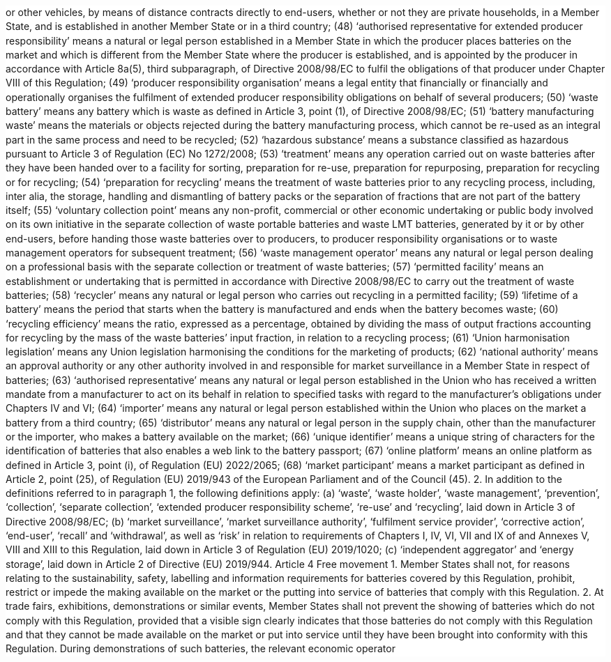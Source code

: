 or other vehicles, by means of distance contracts directly to end-users, whether or not they are private households, in a Member State, and is established in another Member State or in a third country;  (48)  ‘authorised representative for extended producer responsibility’ means a natural or legal person established in a Member State in which the producer places batteries on the market and which is different from the Member State where the producer is established, and is appointed by the producer in accordance with Article 8a(5), third subparagraph, of Directive 2008/98/EC to fulfil the obligations of that producer under Chapter VIII of this Regulation;  (49)  ‘producer responsibility organisation’ means a legal entity that financially or financially and operationally organises the fulfilment of extended producer responsibility obligations on behalf of several producers;  (50)  ‘waste battery’ means any battery which is waste as defined in Article 3, point (1), of Directive 2008/98/EC;  (51)  ‘battery manufacturing waste’ means the materials or objects rejected during the battery manufacturing process, which cannot be re-used as an integral part in the same process and need to be recycled;  (52)  ‘hazardous substance’ means a substance classified as hazardous pursuant to Article 3 of Regulation (EC) No 1272/2008;  (53)  ‘treatment’ means any operation carried out on waste batteries after they have been handed over to a facility for sorting, preparation for re-use, preparation for repurposing, preparation for recycling or for recycling;  (54)  ‘preparation for recycling’ means the treatment of waste batteries prior to any recycling process, including, inter alia, the storage, handling and dismantling of battery packs or the separation of fractions that are not part of the battery itself;  (55)  ‘voluntary collection point’ means any non-profit, commercial or other economic undertaking or public body involved on its own initiative in the separate collection of waste portable batteries and waste LMT batteries, generated by it or by other end-users, before handing those waste batteries over to producers, to producer responsibility organisations or to waste management operators for subsequent treatment;  (56)  ‘waste management operator’ means any natural or legal person dealing on a professional basis with the separate collection or treatment of waste batteries;  (57)  ‘permitted facility’ means an establishment or undertaking that is permitted in accordance with Directive 2008/98/EC to carry out the treatment of waste batteries;  (58)  ‘recycler’ means any natural or legal person who carries out recycling in a permitted facility;  (59)  ‘lifetime of a battery’ means the period that starts when the battery is manufactured and ends when the battery becomes waste;  (60)  ‘recycling efficiency’ means the ratio, expressed as a percentage, obtained by dividing the mass of output fractions accounting for recycling by the mass of the waste batteries’ input fraction, in relation to a recycling process;  (61)  ‘Union harmonisation legislation’ means any Union legislation harmonising the conditions for the marketing of products;  (62)  ‘national authority’ means an approval authority or any other authority involved in and responsible for market surveillance in a Member State in respect of batteries;  (63)  ‘authorised representative’ means any natural or legal person established in the Union who has received a written mandate from a manufacturer to act on its behalf in relation to specified tasks with regard to the manufacturer’s obligations under Chapters IV and VI;  (64)  ‘importer’ means any natural or legal person established within the Union who places on the market a battery from a third country;  (65)  ‘distributor’ means any natural or legal person in the supply chain, other than the manufacturer or the importer, who makes a battery available on the market;  (66)  ‘unique identifier’ means a unique string of characters for the identification of batteries that also enables a web link to the battery passport;  (67)  ‘online platform’ means an online platform as defined in Article 3, point (i), of Regulation (EU) 2022/2065;  (68)  ‘market participant’ means a market participant as defined in Article 2, point (25), of Regulation (EU) 2019/943 of the European Parliament and of the Council (45).  2.   In addition to the definitions referred to in paragraph 1, the following definitions apply:  (a)  ‘waste’, ‘waste holder’, ‘waste management’, ‘prevention’, ‘collection’, ‘separate collection’, ‘extended producer responsibility scheme’, ‘re-use’ and ‘recycling’, laid down in Article 3 of Directive 2008/98/EC;  (b)  ‘market surveillance’, ‘market surveillance authority’, ‘fulfilment service provider’, ‘corrective action’, ‘end-user’, ‘recall’ and ‘withdrawal’, as well as ‘risk’ in relation to requirements of Chapters I, IV, VI, VII and IX of and Annexes V, VIII and XIII to this Regulation, laid down in Article 3 of Regulation (EU) 2019/1020;  (c)  ‘independent aggregator’ and ‘energy storage’, laid down in Article 2 of Directive (EU) 2019/944.  Article 4  Free movement  1.   Member States shall not, for reasons relating to the sustainability, safety, labelling and information requirements for batteries covered by this Regulation, prohibit, restrict or impede the making available on the market or the putting into service of batteries that comply with this Regulation.  2.   At trade fairs, exhibitions, demonstrations or similar events, Member States shall not prevent the showing of batteries which do not comply with this Regulation, provided that a visible sign clearly indicates that those batteries do not comply with this Regulation and that they cannot be made available on the market or put into service until they have been brought into conformity with this Regulation. During demonstrations of such batteries, the relevant economic operator